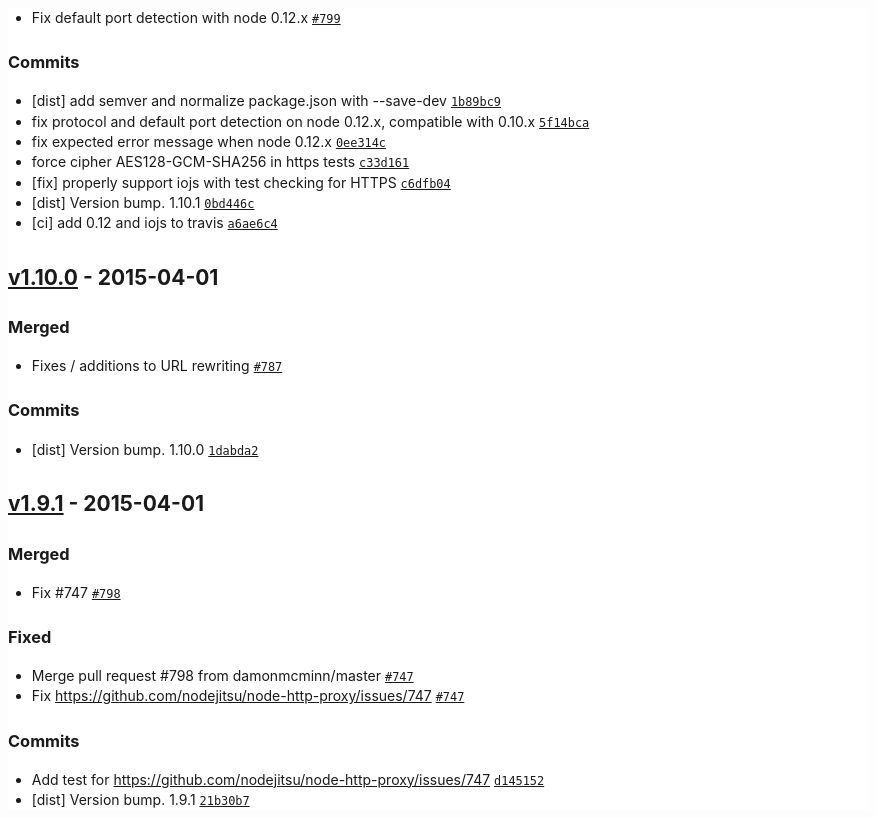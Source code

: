 - Fix default port detection with node 0.12.x [`#799`](https://github.com/http-party/node-http-proxy/pull/799)

### Commits

- [dist] add semver and normalize package.json with --save-dev [`1b89bc9`](https://github.com/http-party/node-http-proxy/commit/1b89bc9a76c229070ff2572f7a0e1b969c4b4701)
- fix protocol and default port detection on node 0.12.x, compatible with 0.10.x [`5f14bca`](https://github.com/http-party/node-http-proxy/commit/5f14bcaa704fe8a5e6f59d3a89722f22958cade9)
- fix expected error message when node 0.12.x [`0ee314c`](https://github.com/http-party/node-http-proxy/commit/0ee314c436226391318b9a1b623cb3f7e8bf4df7)
- force cipher AES128-GCM-SHA256 in https tests [`c33d161`](https://github.com/http-party/node-http-proxy/commit/c33d1616cdbd60587ca2eb326c48b8a87ac56092)
- [fix] properly support iojs with test checking for HTTPS [`c6dfb04`](https://github.com/http-party/node-http-proxy/commit/c6dfb04a67f3b5ac9a402b7b08c1b8baf29f89e6)
- [dist] Version bump. 1.10.1 [`0bd446c`](https://github.com/http-party/node-http-proxy/commit/0bd446c680e9991accfaa3a6a70e411fdac79164)
- [ci] add 0.12 and iojs to travis [`a6ae6c4`](https://github.com/http-party/node-http-proxy/commit/a6ae6c499743ddade9db12b9f7404d980c79f683)

## [v1.10.0](https://github.com/http-party/node-http-proxy/compare/v1.9.1...v1.10.0) - 2015-04-01

### Merged

- Fixes / additions to URL rewriting [`#787`](https://github.com/http-party/node-http-proxy/pull/787)

### Commits

- [dist] Version bump. 1.10.0 [`1dabda2`](https://github.com/http-party/node-http-proxy/commit/1dabda241f3b93eb9195134042e7a3b84fd0ef57)

## [v1.9.1](https://github.com/http-party/node-http-proxy/compare/v1.9.0...v1.9.1) - 2015-04-01

### Merged

- Fix #747 [`#798`](https://github.com/http-party/node-http-proxy/pull/798)

### Fixed

- Merge pull request #798 from damonmcminn/master [`#747`](https://github.com/http-party/node-http-proxy/issues/747)
- Fix https://github.com/nodejitsu/node-http-proxy/issues/747 [`#747`](https://github.com/nodejitsu/node-http-proxy/issues/747)

### Commits

- Add test for https://github.com/nodejitsu/node-http-proxy/issues/747 [`d145152`](https://github.com/http-party/node-http-proxy/commit/d145152655a69479348b0ebc726d4dc19720a12b)
- [dist] Version bump. 1.9.1 [`21b30b7`](https://github.com/http-party/node-http-proxy/commit/21b30b754db4f6410c3d2052bc123b3fdae57c46)
